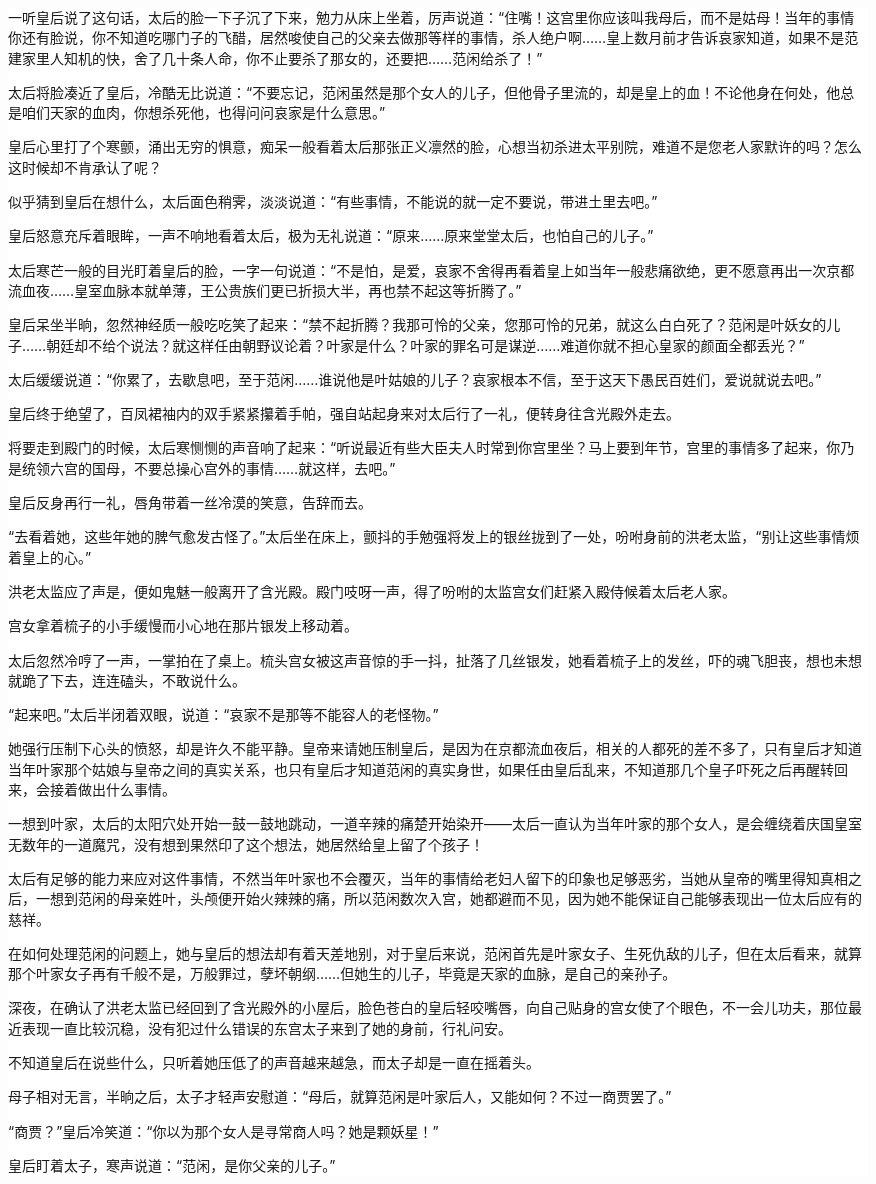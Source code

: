 一听皇后说了这句话，太后的脸一下子沉了下来，勉力从床上坐着，厉声说道：“住嘴！这宫里你应该叫我母后，而不是姑母！当年的事情你还有脸说，你不知道吃哪门子的飞醋，居然唆使自己的父亲去做那等样的事情，杀人绝户啊……皇上数月前才告诉哀家知道，如果不是范建家里人知机的快，舍了几十条人命，你不止要杀了那女的，还要把……范闲给杀了！”

太后将脸凑近了皇后，冷酷无比说道：“不要忘记，范闲虽然是那个女人的儿子，但他骨子里流的，却是皇上的血！不论他身在何处，他总是咱们天家的血肉，你想杀死他，也得问问哀家是什么意思。”

皇后心里打了个寒颤，涌出无穷的惧意，痴呆一般看着太后那张正义凛然的脸，心想当初杀进太平别院，难道不是您老人家默许的吗？怎么这时候却不肯承认了呢？

似乎猜到皇后在想什么，太后面色稍霁，淡淡说道：“有些事情，不能说的就一定不要说，带进土里去吧。”

皇后怒意充斥着眼眸，一声不响地看着太后，极为无礼说道：“原来……原来堂堂太后，也怕自己的儿子。”

太后寒芒一般的目光盯着皇后的脸，一字一句说道：“不是怕，是爱，哀家不舍得再看着皇上如当年一般悲痛欲绝，更不愿意再出一次京都流血夜……皇室血脉本就单薄，王公贵族们更已折损大半，再也禁不起这等折腾了。”

皇后呆坐半晌，忽然神经质一般吃吃笑了起来：“禁不起折腾？我那可怜的父亲，您那可怜的兄弟，就这么白白死了？范闲是叶妖女的儿子……朝廷却不给个说法？就这样任由朝野议论着？叶家是什么？叶家的罪名可是谋逆……难道你就不担心皇家的颜面全都丢光？”

太后缓缓说道：“你累了，去歇息吧，至于范闲……谁说他是叶姑娘的儿子？哀家根本不信，至于这天下愚民百姓们，爱说就说去吧。”

皇后终于绝望了，百凤裙袖内的双手紧紧攥着手帕，强自站起身来对太后行了一礼，便转身往含光殿外走去。

将要走到殿门的时候，太后寒恻恻的声音响了起来：“听说最近有些大臣夫人时常到你宫里坐？马上要到年节，宫里的事情多了起来，你乃是统领六宫的国母，不要总操心宫外的事情……就这样，去吧。”

皇后反身再行一礼，唇角带着一丝冷漠的笑意，告辞而去。

“去看着她，这些年她的脾气愈发古怪了。”太后坐在床上，颤抖的手勉强将发上的银丝拢到了一处，吩咐身前的洪老太监，“别让这些事情烦着皇上的心。”

洪老太监应了声是，便如鬼魅一般离开了含光殿。殿门吱呀一声，得了吩咐的太监宫女们赶紧入殿侍候着太后老人家。

宫女拿着梳子的小手缓慢而小心地在那片银发上移动着。

太后忽然冷哼了一声，一掌拍在了桌上。梳头宫女被这声音惊的手一抖，扯落了几丝银发，她看着梳子上的发丝，吓的魂飞胆丧，想也未想就跪了下去，连连磕头，不敢说什么。

“起来吧。”太后半闭着双眼，说道：“哀家不是那等不能容人的老怪物。”

她强行压制下心头的愤怒，却是许久不能平静。皇帝来请她压制皇后，是因为在京都流血夜后，相关的人都死的差不多了，只有皇后才知道当年叶家那个姑娘与皇帝之间的真实关系，也只有皇后才知道范闲的真实身世，如果任由皇后乱来，不知道那几个皇子吓死之后再醒转回来，会接着做出什么事情。

一想到叶家，太后的太阳穴处开始一鼓一鼓地跳动，一道辛辣的痛楚开始染开——太后一直认为当年叶家的那个女人，是会缠绕着庆国皇室无数年的一道魔咒，没有想到果然印了这个想法，她居然给皇上留了个孩子！

太后有足够的能力来应对这件事情，不然当年叶家也不会覆灭，当年的事情给老妇人留下的印象也足够恶劣，当她从皇帝的嘴里得知真相之后，一想到范闲的母亲姓叶，头颅便开始火辣辣的痛，所以范闲数次入宫，她都避而不见，因为她不能保证自己能够表现出一位太后应有的慈祥。

在如何处理范闲的问题上，她与皇后的想法却有着天差地别，对于皇后来说，范闲首先是叶家女子、生死仇敌的儿子，但在太后看来，就算那个叶家女子再有千般不是，万般罪过，孽坏朝纲……但她生的儿子，毕竟是天家的血脉，是自己的亲孙子。

深夜，在确认了洪老太监已经回到了含光殿外的小屋后，脸色苍白的皇后轻咬嘴唇，向自己贴身的宫女使了个眼色，不一会儿功夫，那位最近表现一直比较沉稳，没有犯过什么错误的东宫太子来到了她的身前，行礼问安。

不知道皇后在说些什么，只听着她压低了的声音越来越急，而太子却是一直在摇着头。

母子相对无言，半晌之后，太子才轻声安慰道：“母后，就算范闲是叶家后人，又能如何？不过一商贾罢了。”

“商贾？”皇后冷笑道：“你以为那个女人是寻常商人吗？她是颗妖星！”

皇后盯着太子，寒声说道：“范闲，是你父亲的儿子。”

